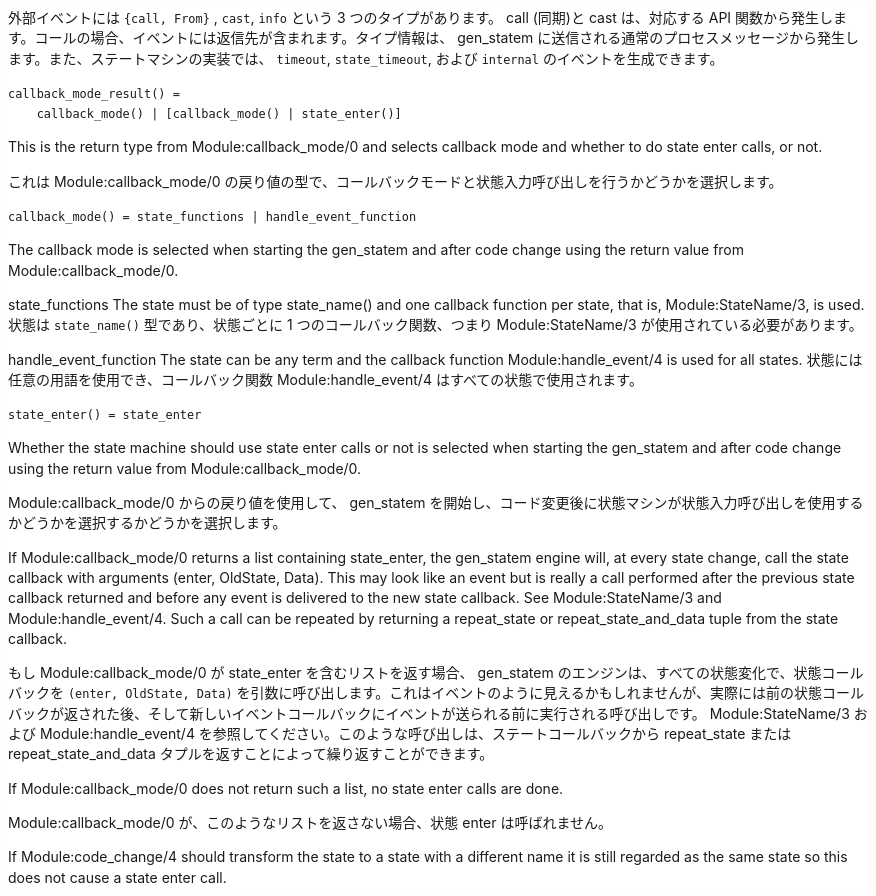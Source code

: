 外部イベントには `{call, From}` , `cast`, `info` という 3 つのタイプがあります。 call (同期)と cast は、対応する API 関数から発生します。コールの場合、イベントには返信先が含まれます。タイプ情報は、 gen_statem に送信される通常のプロセスメッセージから発生します。また、ステートマシンの実装では、 `timeout`, `state_timeout`, および `internal` のイベントを生成できます。

```
callback_mode_result() =
    callback_mode() | [callback_mode() | state_enter()]
```

This is the return type from Module:callback_mode/0 and selects callback mode and whether to do state enter calls, or not.

これは Module:callback_mode/0 の戻り値の型で、コールバックモードと状態入力呼び出しを行うかどうかを選択します。


```
callback_mode() = state_functions | handle_event_function
```

The callback mode is selected when starting the gen_statem and after code change using the return value from Module:callback_mode/0.

state_functions
  The state must be of type state_name() and one callback function per state, that is, Module:StateName/3, is used.
  状態は `state_name()` 型であり、状態ごとに 1 つのコールバック関数、つまり Module:StateName/3 が使用されている必要があります。


handle_event_function
  The state can be any term and the callback function Module:handle_event/4 is used for all states.
  状態には任意の用語を使用でき、コールバック関数 Module:handle_event/4 はすべての状態で使用されます。


```
state_enter() = state_enter
```

Whether the state machine should use state enter calls or not is selected when starting the gen_statem and after code change using the return value from Module:callback_mode/0.

Module:callback_mode/0 からの戻り値を使用して、 gen_statem を開始し、コード変更後に状態マシンが状態入力呼び出しを使用するかどうかを選択するかどうかを選択します。


If Module:callback_mode/0 returns a list containing state_enter, the gen_statem engine will, at every state change, call the state callback with arguments (enter, OldState, Data). This may look like an event but is really a call performed after the previous state callback returned and before any event is delivered to the new state callback. See Module:StateName/3 and Module:handle_event/4. Such a call can be repeated by returning a repeat_state or repeat_state_and_data tuple from the state callback.

もし Module:callback_mode/0 が state_enter を含むリストを返す場合、 gen_statem のエンジンは、すべての状態変化で、状態コールバックを `(enter, OldState, Data)` を引数に呼び出します。これはイベントのように見えるかもしれませんが、実際には前の状態コールバックが返された後、そして新しいイベントコールバックにイベントが送られる前に実行される呼び出しです。 Module:StateName/3 および Module:handle_event/4 を参照してください。このような呼び出しは、ステートコールバックから repeat_state または repeat_state_and_data タプルを返すことによって繰り返すことができます。


If Module:callback_mode/0 does not return such a list, no state enter calls are done.

Module:callback_mode/0 が、このようなリストを返さない場合、状態 enter は呼ばれません。


If Module:code_change/4 should transform the state to a state with a different name it is still regarded as the same state so this does not cause a state enter call.
